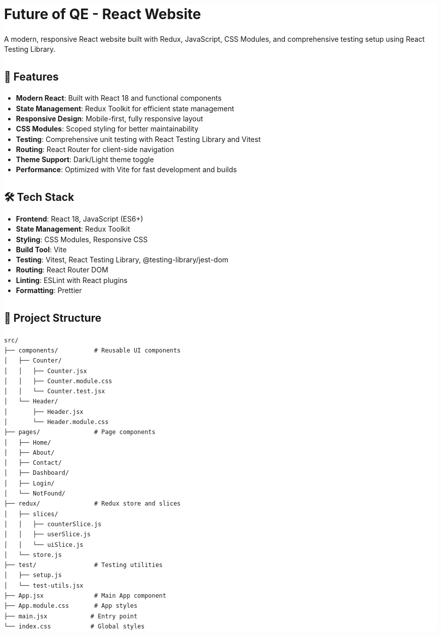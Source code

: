 # Future of QE - React Website

A modern, responsive React website built with Redux, JavaScript, CSS Modules, and comprehensive testing setup using React Testing Library.

## 🚀 Features

- **Modern React**: Built with React 18 and functional components
- **State Management**: Redux Toolkit for efficient state management
- **Responsive Design**: Mobile-first, fully responsive layout
- **CSS Modules**: Scoped styling for better maintainability
- **Testing**: Comprehensive unit testing with React Testing Library and Vitest
- **Routing**: React Router for client-side navigation
- **Theme Support**: Dark/Light theme toggle
- **Performance**: Optimized with Vite for fast development and builds

## 🛠️ Tech Stack

- **Frontend**: React 18, JavaScript (ES6+)
- **State Management**: Redux Toolkit
- **Styling**: CSS Modules, Responsive CSS
- **Build Tool**: Vite
- **Testing**: Vitest, React Testing Library, @testing-library/jest-dom
- **Routing**: React Router DOM
- **Linting**: ESLint with React plugins
- **Formatting**: Prettier

## 📁 Project Structure

```
src/
├── components/          # Reusable UI components
│   ├── Counter/
│   │   ├── Counter.jsx
│   │   ├── Counter.module.css
│   │   └── Counter.test.jsx
│   └── Header/
│       ├── Header.jsx
│       └── Header.module.css
├── pages/               # Page components
│   ├── Home/
│   ├── About/
│   ├── Contact/
│   ├── Dashboard/
│   ├── Login/
│   └── NotFound/
├── redux/               # Redux store and slices
│   ├── slices/
│   │   ├── counterSlice.js
│   │   ├── userSlice.js
│   │   └── uiSlice.js
│   └── store.js
├── test/                # Testing utilities
│   ├── setup.js
│   └── test-utils.jsx
├── App.jsx              # Main App component
├── App.module.css       # App styles
├── main.jsx            # Entry point
└── index.css           # Global styles
```
